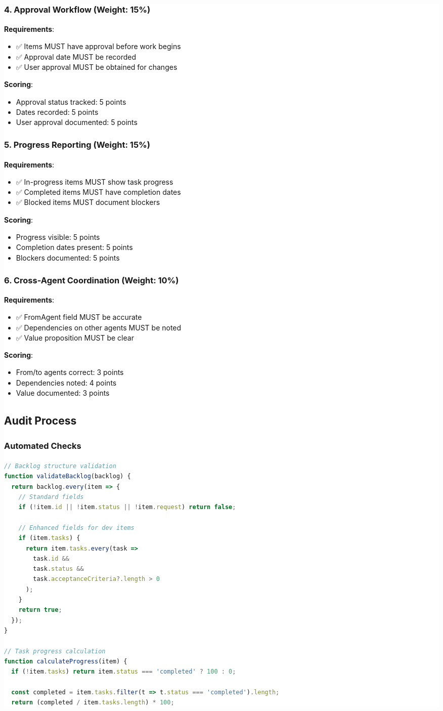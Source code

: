 ### 4. Approval Workflow (Weight: 15%)

**Requirements**:
- ✅ Items MUST have approval before work begins
- ✅ Approval date MUST be recorded
- ✅ User approval MUST be obtained for changes

**Scoring**:
- Approval status tracked: 5 points
- Dates recorded: 5 points
- User approval documented: 5 points

### 5. Progress Reporting (Weight: 15%)

**Requirements**:
- ✅ In-progress items MUST show task progress
- ✅ Completed items MUST have completion dates
- ✅ Blocked items MUST document blockers

**Scoring**:
- Progress visible: 5 points
- Completion dates present: 5 points
- Blockers documented: 5 points

### 6. Cross-Agent Coordination (Weight: 10%)

**Requirements**:
- ✅ FromAgent field MUST be accurate
- ✅ Dependencies on other agents MUST be noted
- ✅ Value proposition MUST be clear

**Scoring**:
- From/to agents correct: 3 points
- Dependencies noted: 4 points
- Value documented: 3 points

## Audit Process

### Automated Checks

```javascript
// Backlog structure validation
function validateBacklog(backlog) {
  return backlog.every(item => {
    // Standard fields
    if (!item.id || !item.status || !item.request) return false;
    
    // Enhanced fields for dev items
    if (item.tasks) {
      return item.tasks.every(task => 
        task.id && 
        task.status && 
        task.acceptanceCriteria?.length > 0
      );
    }
    return true;
  });
}

// Task progress calculation
function calculateProgress(item) {
  if (!item.tasks) return item.status === 'completed' ? 100 : 0;
  
  const completed = item.tasks.filter(t => t.status === 'completed').length;
  return (completed / item.tasks.length) * 100;
```